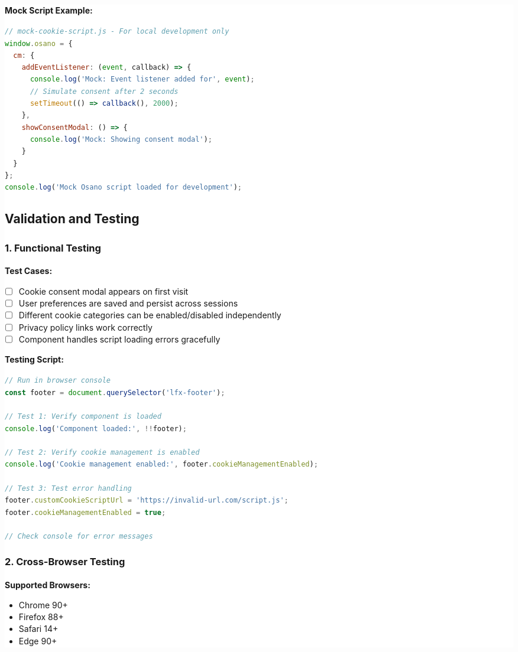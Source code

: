 **Mock Script Example:**
```javascript
// mock-cookie-script.js - For local development only
window.osano = {
  cm: {
    addEventListener: (event, callback) => {
      console.log('Mock: Event listener added for', event);
      // Simulate consent after 2 seconds
      setTimeout(() => callback(), 2000);
    },
    showConsentModal: () => {
      console.log('Mock: Showing consent modal');
    }
  }
};
console.log('Mock Osano script loaded for development');
```

## Validation and Testing

### 1. Functional Testing

**Test Cases:**

- [ ] Cookie consent modal appears on first visit
- [ ] User preferences are saved and persist across sessions
- [ ] Different cookie categories can be enabled/disabled independently
- [ ] Privacy policy links work correctly
- [ ] Component handles script loading errors gracefully

**Testing Script:**
```javascript
// Run in browser console
const footer = document.querySelector('lfx-footer');

// Test 1: Verify component is loaded
console.log('Component loaded:', !!footer);

// Test 2: Verify cookie management is enabled
console.log('Cookie management enabled:', footer.cookieManagementEnabled);

// Test 3: Test error handling
footer.customCookieScriptUrl = 'https://invalid-url.com/script.js';
footer.cookieManagementEnabled = true;

// Check console for error messages
```

### 2. Cross-Browser Testing

**Supported Browsers:**
- Chrome 90+
- Firefox 88+
- Safari 14+
- Edge 90+
